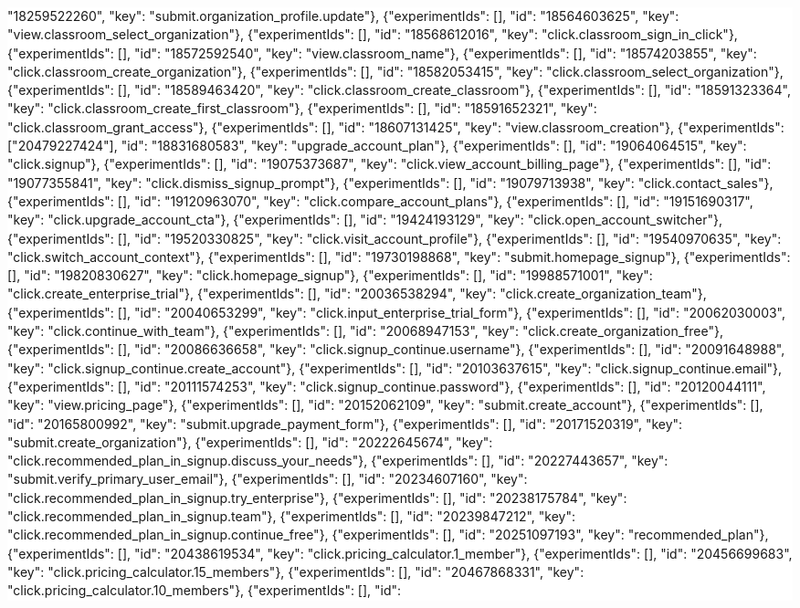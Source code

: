 &quot;18259522260&quot;, &quot;key&quot;: &quot;submit.organization_profile.update&quot;}, {&quot;experimentIds&quot;: [], &quot;id&quot;: &quot;18564603625&quot;, &quot;key&quot;: &quot;view.classroom_select_organization&quot;}, {&quot;experimentIds&quot;: [], &quot;id&quot;: &quot;18568612016&quot;, &quot;key&quot;: &quot;click.classroom_sign_in_click&quot;}, {&quot;experimentIds&quot;: [], &quot;id&quot;: &quot;18572592540&quot;, &quot;key&quot;: &quot;view.classroom_name&quot;}, {&quot;experimentIds&quot;: [], &quot;id&quot;: &quot;18574203855&quot;, &quot;key&quot;: &quot;click.classroom_create_organization&quot;}, {&quot;experimentIds&quot;: [], &quot;id&quot;: &quot;18582053415&quot;, &quot;key&quot;: &quot;click.classroom_select_organization&quot;}, {&quot;experimentIds&quot;: [], &quot;id&quot;: &quot;18589463420&quot;, &quot;key&quot;: &quot;click.classroom_create_classroom&quot;}, {&quot;experimentIds&quot;: [], &quot;id&quot;: &quot;18591323364&quot;, &quot;key&quot;: &quot;click.classroom_create_first_classroom&quot;}, {&quot;experimentIds&quot;: [], &quot;id&quot;: &quot;18591652321&quot;, &quot;key&quot;: &quot;click.classroom_grant_access&quot;}, {&quot;experimentIds&quot;: [], &quot;id&quot;: &quot;18607131425&quot;, &quot;key&quot;: &quot;view.classroom_creation&quot;}, {&quot;experimentIds&quot;: [&quot;20479227424&quot;], &quot;id&quot;: &quot;18831680583&quot;, &quot;key&quot;: &quot;upgrade_account_plan&quot;}, {&quot;experimentIds&quot;: [], &quot;id&quot;: &quot;19064064515&quot;, &quot;key&quot;: &quot;click.signup&quot;}, {&quot;experimentIds&quot;: [], &quot;id&quot;: &quot;19075373687&quot;, &quot;key&quot;: &quot;click.view_account_billing_page&quot;}, {&quot;experimentIds&quot;: [], &quot;id&quot;: &quot;19077355841&quot;, &quot;key&quot;: &quot;click.dismiss_signup_prompt&quot;}, {&quot;experimentIds&quot;: [], &quot;id&quot;: &quot;19079713938&quot;, &quot;key&quot;: &quot;click.contact_sales&quot;}, {&quot;experimentIds&quot;: [], &quot;id&quot;: &quot;19120963070&quot;, &quot;key&quot;: &quot;click.compare_account_plans&quot;}, {&quot;experimentIds&quot;: [], &quot;id&quot;: &quot;19151690317&quot;, &quot;key&quot;: &quot;click.upgrade_account_cta&quot;}, {&quot;experimentIds&quot;: [], &quot;id&quot;: &quot;19424193129&quot;, &quot;key&quot;: &quot;click.open_account_switcher&quot;}, {&quot;experimentIds&quot;: [], &quot;id&quot;: &quot;19520330825&quot;, &quot;key&quot;: &quot;click.visit_account_profile&quot;}, {&quot;experimentIds&quot;: [], &quot;id&quot;: &quot;19540970635&quot;, &quot;key&quot;: &quot;click.switch_account_context&quot;}, {&quot;experimentIds&quot;: [], &quot;id&quot;: &quot;19730198868&quot;, &quot;key&quot;: &quot;submit.homepage_signup&quot;}, {&quot;experimentIds&quot;: [], &quot;id&quot;: &quot;19820830627&quot;, &quot;key&quot;: &quot;click.homepage_signup&quot;}, {&quot;experimentIds&quot;: [], &quot;id&quot;: &quot;19988571001&quot;, &quot;key&quot;: &quot;click.create_enterprise_trial&quot;}, {&quot;experimentIds&quot;: [], &quot;id&quot;: &quot;20036538294&quot;, &quot;key&quot;: &quot;click.create_organization_team&quot;}, {&quot;experimentIds&quot;: [], &quot;id&quot;: &quot;20040653299&quot;, &quot;key&quot;: &quot;click.input_enterprise_trial_form&quot;}, {&quot;experimentIds&quot;: [], &quot;id&quot;: &quot;20062030003&quot;, &quot;key&quot;: &quot;click.continue_with_team&quot;}, {&quot;experimentIds&quot;: [], &quot;id&quot;: &quot;20068947153&quot;, &quot;key&quot;: &quot;click.create_organization_free&quot;}, {&quot;experimentIds&quot;: [], &quot;id&quot;: &quot;20086636658&quot;, &quot;key&quot;: &quot;click.signup_continue.username&quot;}, {&quot;experimentIds&quot;: [], &quot;id&quot;: &quot;20091648988&quot;, &quot;key&quot;: &quot;click.signup_continue.create_account&quot;}, {&quot;experimentIds&quot;: [], &quot;id&quot;: &quot;20103637615&quot;, &quot;key&quot;: &quot;click.signup_continue.email&quot;}, {&quot;experimentIds&quot;: [], &quot;id&quot;: &quot;20111574253&quot;, &quot;key&quot;: &quot;click.signup_continue.password&quot;}, {&quot;experimentIds&quot;: [], &quot;id&quot;: &quot;20120044111&quot;, &quot;key&quot;: &quot;view.pricing_page&quot;}, {&quot;experimentIds&quot;: [], &quot;id&quot;: &quot;20152062109&quot;, &quot;key&quot;: &quot;submit.create_account&quot;}, {&quot;experimentIds&quot;: [], &quot;id&quot;: &quot;20165800992&quot;, &quot;key&quot;: &quot;submit.upgrade_payment_form&quot;}, {&quot;experimentIds&quot;: [], &quot;id&quot;: &quot;20171520319&quot;, &quot;key&quot;: &quot;submit.create_organization&quot;}, {&quot;experimentIds&quot;: [], &quot;id&quot;: &quot;20222645674&quot;, &quot;key&quot;: &quot;click.recommended_plan_in_signup.discuss_your_needs&quot;}, {&quot;experimentIds&quot;: [], &quot;id&quot;: &quot;20227443657&quot;, &quot;key&quot;: &quot;submit.verify_primary_user_email&quot;}, {&quot;experimentIds&quot;: [], &quot;id&quot;: &quot;20234607160&quot;, &quot;key&quot;: &quot;click.recommended_plan_in_signup.try_enterprise&quot;}, {&quot;experimentIds&quot;: [], &quot;id&quot;: &quot;20238175784&quot;, &quot;key&quot;: &quot;click.recommended_plan_in_signup.team&quot;}, {&quot;experimentIds&quot;: [], &quot;id&quot;: &quot;20239847212&quot;, &quot;key&quot;: &quot;click.recommended_plan_in_signup.continue_free&quot;}, {&quot;experimentIds&quot;: [], &quot;id&quot;: &quot;20251097193&quot;, &quot;key&quot;: &quot;recommended_plan&quot;}, {&quot;experimentIds&quot;: [], &quot;id&quot;: &quot;20438619534&quot;, &quot;key&quot;: &quot;click.pricing_calculator.1_member&quot;}, {&quot;experimentIds&quot;: [], &quot;id&quot;: &quot;20456699683&quot;, &quot;key&quot;: &quot;click.pricing_calculator.15_members&quot;}, {&quot;experimentIds&quot;: [], &quot;id&quot;: &quot;20467868331&quot;, &quot;key&quot;: &quot;click.pricing_calculator.10_members&quot;}, {&quot;experimentIds&quot;: [], &quot;id&quot;: